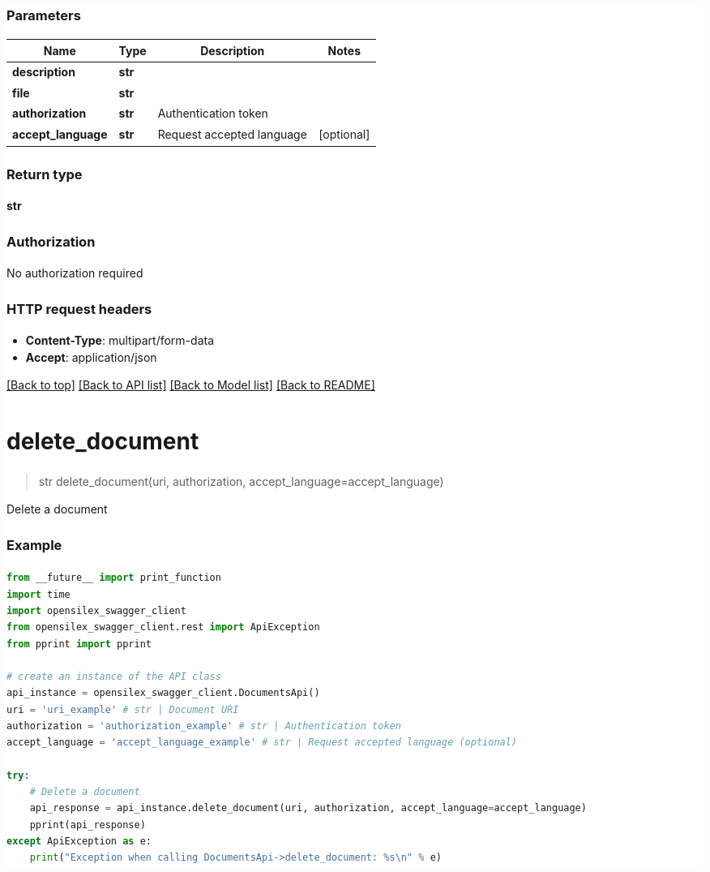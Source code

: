 ### Parameters

Name | Type | Description  | Notes
------------- | ------------- | ------------- | -------------
 **description** | **str**|  | 
 **file** | **str**|  | 
 **authorization** | **str**| Authentication token | 
 **accept_language** | **str**| Request accepted language | [optional] 

### Return type

**str**

### Authorization

No authorization required

### HTTP request headers

 - **Content-Type**: multipart/form-data
 - **Accept**: application/json

[[Back to top]](#) [[Back to API list]](../README.md#documentation-for-api-endpoints) [[Back to Model list]](../README.md#documentation-for-models) [[Back to README]](../README.md)

# **delete_document**
> str delete_document(uri, authorization, accept_language=accept_language)

Delete a document

### Example
```python
from __future__ import print_function
import time
import opensilex_swagger_client
from opensilex_swagger_client.rest import ApiException
from pprint import pprint

# create an instance of the API class
api_instance = opensilex_swagger_client.DocumentsApi()
uri = 'uri_example' # str | Document URI
authorization = 'authorization_example' # str | Authentication token
accept_language = 'accept_language_example' # str | Request accepted language (optional)

try:
    # Delete a document
    api_response = api_instance.delete_document(uri, authorization, accept_language=accept_language)
    pprint(api_response)
except ApiException as e:
    print("Exception when calling DocumentsApi->delete_document: %s\n" % e)
```
